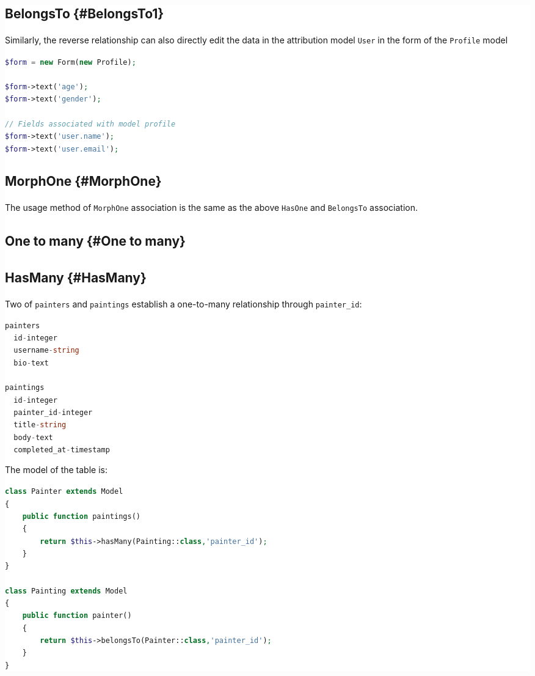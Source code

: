 ## BelongsTo {#BelongsTo1}

Similarly, the reverse relationship can also directly edit the data in the attribution model `User` in the form of the `Profile` model

```php
$form = new Form(new Profile);

$form->text('age');
$form->text('gender');

// Fields associated with model profile
$form->text('user.name');
$form->text('user.email');
```

## MorphOne {#MorphOne}

The usage method of `MorphOne` association is the same as the above `HasOne` and `BelongsTo` association.

## One to many {#One to many}

## HasMany {#HasMany}

Two of `painters` and `paintings` establish a one-to-many relationship through `painter_id`:

```php
painters
  id-integer
  username-string
  bio-text

paintings
  id-integer
  painter_id-integer
  title-string
  body-text
  completed_at-timestamp
```

The model of the table is:

```php
class Painter extends Model
{
    public function paintings()
    {
        return $this->hasMany(Painting::class,'painter_id');
    }
}

class Painting extends Model
{
    public function painter()
    {
        return $this->belongsTo(Painter::class,'painter_id');
    }
}
```
